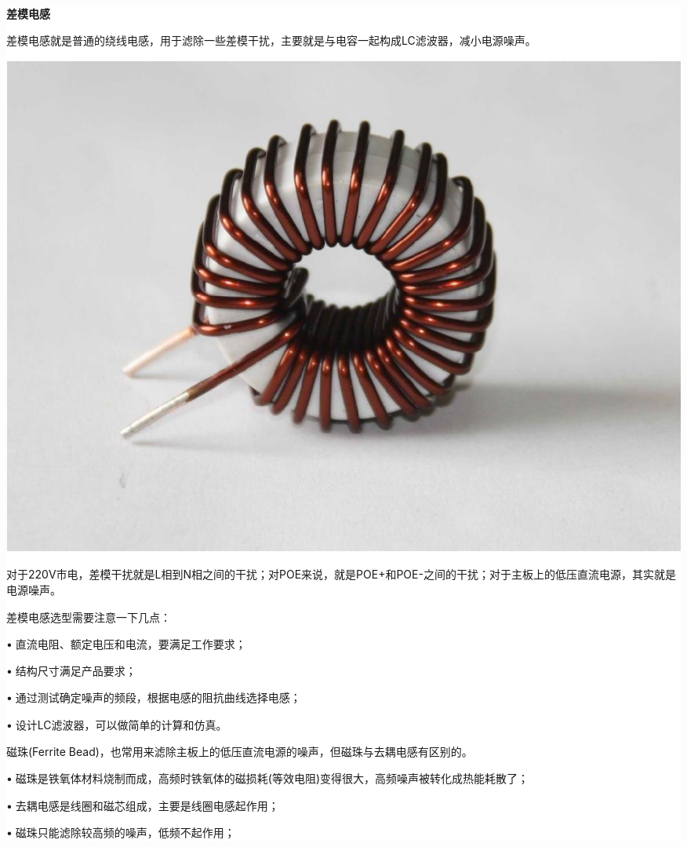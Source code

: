 **差模电感**

差模电感就是普通的绕线电感，用于滤除一些差模干扰，主要就是与电容一起构成LC滤波器，减小电源噪声。

![img](电感/a743a833ff2dfa614bcfce4adfc52cdc_1440w.png)

对于220V市电，差模干扰就是L相到N相之间的干扰；对POE来说，就是POE+和POE-之间的干扰；对于主板上的低压直流电源，其实就是电源噪声。

差模电感选型需要注意一下几点：

• 直流电阻、额定电压和电流，要满足工作要求；

• 结构尺寸满足产品要求；

• 通过测试确定噪声的频段，根据电感的阻抗曲线选择电感；

• 设计LC滤波器，可以做简单的计算和仿真。

磁珠(Ferrite Bead)，也常用来滤除主板上的低压直流电源的噪声，但磁珠与去耦电感有区别的。

• 磁珠是铁氧体材料烧制而成，高频时铁氧体的磁损耗(等效电阻)变得很大，高频噪声被转化成热能耗散了；

• 去耦电感是线圈和磁芯组成，主要是线圈电感起作用；

• 磁珠只能滤除较高频的噪声，低频不起作用；

